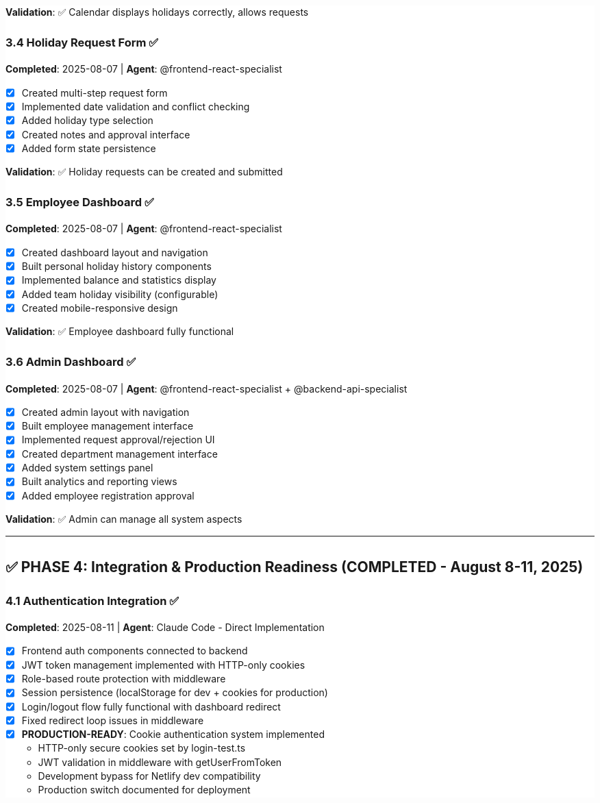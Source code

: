 **Validation**: ✅ Calendar displays holidays correctly, allows requests

### 3.4 Holiday Request Form ✅
**Completed**: 2025-08-07 | **Agent**: @frontend-react-specialist
- [x] Created multi-step request form
- [x] Implemented date validation and conflict checking
- [x] Added holiday type selection
- [x] Created notes and approval interface
- [x] Added form state persistence

**Validation**: ✅ Holiday requests can be created and submitted

### 3.5 Employee Dashboard ✅
**Completed**: 2025-08-07 | **Agent**: @frontend-react-specialist
- [x] Created dashboard layout and navigation
- [x] Built personal holiday history components
- [x] Implemented balance and statistics display
- [x] Added team holiday visibility (configurable)
- [x] Created mobile-responsive design

**Validation**: ✅ Employee dashboard fully functional

### 3.6 Admin Dashboard ✅
**Completed**: 2025-08-07 | **Agent**: @frontend-react-specialist + @backend-api-specialist
- [x] Created admin layout with navigation
- [x] Built employee management interface
- [x] Implemented request approval/rejection UI
- [x] Created department management interface
- [x] Added system settings panel
- [x] Built analytics and reporting views
- [x] Added employee registration approval

**Validation**: ✅ Admin can manage all system aspects

---

## ✅ PHASE 4: Integration & Production Readiness (COMPLETED - August 8-11, 2025)

### 4.1 Authentication Integration ✅
**Completed**: 2025-08-11 | **Agent**: Claude Code - Direct Implementation  
- [x] Frontend auth components connected to backend
- [x] JWT token management implemented with HTTP-only cookies
- [x] Role-based route protection with middleware
- [x] Session persistence (localStorage for dev + cookies for production)
- [x] Login/logout flow fully functional with dashboard redirect
- [x] Fixed redirect loop issues in middleware
- [x] **PRODUCTION-READY**: Cookie authentication system implemented
  - HTTP-only secure cookies set by login-test.ts
  - JWT validation in middleware with getUserFromToken
  - Development bypass for Netlify dev compatibility
  - Production switch documented for deployment
